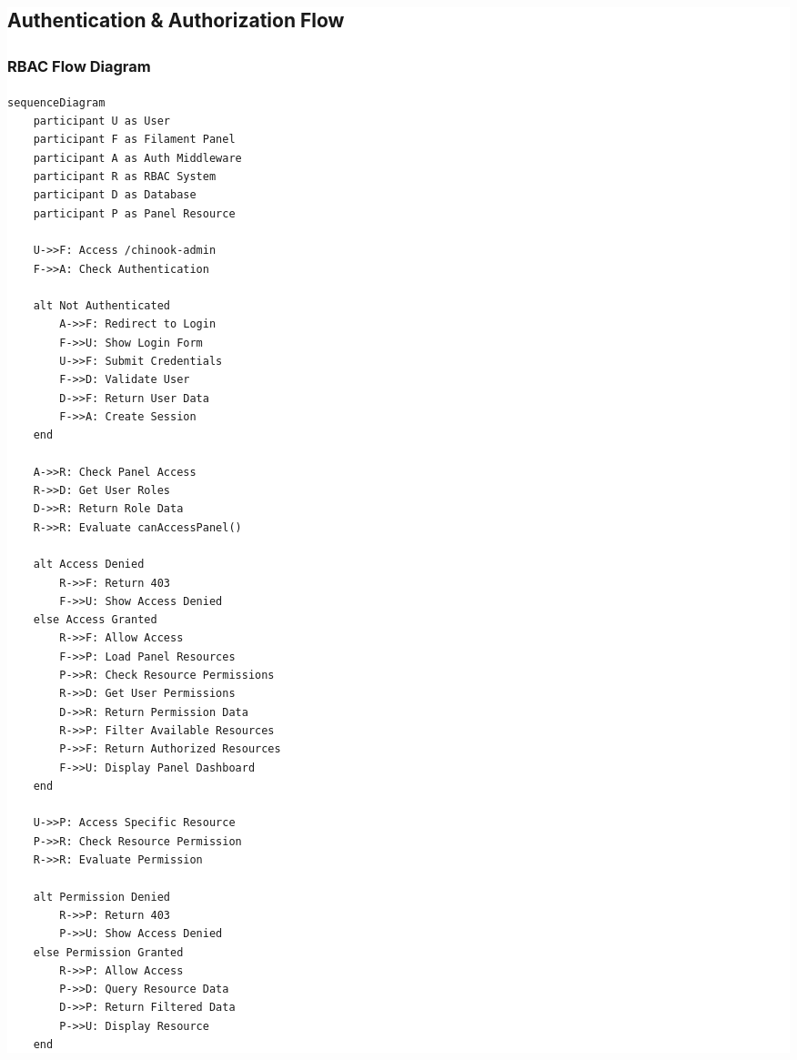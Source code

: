 ## Authentication & Authorization Flow

### RBAC Flow Diagram

```mermaid
sequenceDiagram
    participant U as User
    participant F as Filament Panel
    participant A as Auth Middleware
    participant R as RBAC System
    participant D as Database
    participant P as Panel Resource
    
    U->>F: Access /chinook-admin
    F->>A: Check Authentication
    
    alt Not Authenticated
        A->>F: Redirect to Login
        F->>U: Show Login Form
        U->>F: Submit Credentials
        F->>D: Validate User
        D->>F: Return User Data
        F->>A: Create Session
    end
    
    A->>R: Check Panel Access
    R->>D: Get User Roles
    D->>R: Return Role Data
    R->>R: Evaluate canAccessPanel()
    
    alt Access Denied
        R->>F: Return 403
        F->>U: Show Access Denied
    else Access Granted
        R->>F: Allow Access
        F->>P: Load Panel Resources
        P->>R: Check Resource Permissions
        R->>D: Get User Permissions
        D->>R: Return Permission Data
        R->>P: Filter Available Resources
        P->>F: Return Authorized Resources
        F->>U: Display Panel Dashboard
    end
    
    U->>P: Access Specific Resource
    P->>R: Check Resource Permission
    R->>R: Evaluate Permission
    
    alt Permission Denied
        R->>P: Return 403
        P->>U: Show Access Denied
    else Permission Granted
        R->>P: Allow Access
        P->>D: Query Resource Data
        D->>P: Return Filtered Data
        P->>U: Display Resource
    end
```
